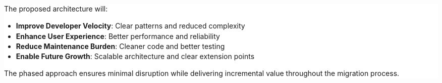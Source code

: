 The proposed architecture will:

- **Improve Developer Velocity**: Clear patterns and reduced complexity
- **Enhance User Experience**: Better performance and reliability
- **Reduce Maintenance Burden**: Cleaner code and better testing
- **Enable Future Growth**: Scalable architecture and clear extension points

The phased approach ensures minimal disruption while delivering incremental value throughout the migration process.
